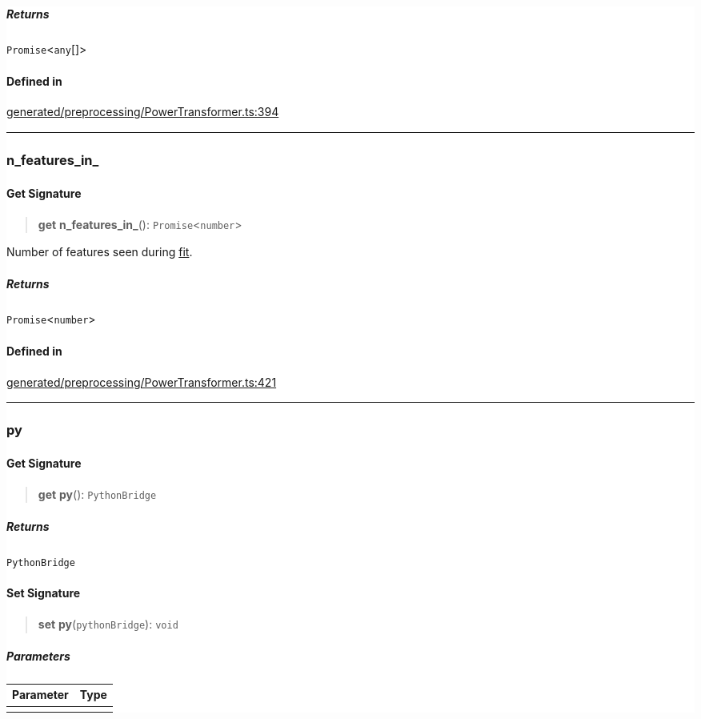 ##### Returns

`Promise`\<`any`[]\>

#### Defined in

[generated/preprocessing/PowerTransformer.ts:394](https://github.com/transitive-bullshit/scikit-learn-ts/blob/d136d90c5cb653f22204ec450ae61706606a5b96/packages/sklearn/src/generated/preprocessing/PowerTransformer.ts#L394)

***

### n\_features\_in\_

#### Get Signature

> **get** **n\_features\_in\_**(): `Promise`\<`number`\>

Number of features seen during [fit](https://scikit-learn.org/stable/modules/generated/../../glossary.html#term-fit).

##### Returns

`Promise`\<`number`\>

#### Defined in

[generated/preprocessing/PowerTransformer.ts:421](https://github.com/transitive-bullshit/scikit-learn-ts/blob/d136d90c5cb653f22204ec450ae61706606a5b96/packages/sklearn/src/generated/preprocessing/PowerTransformer.ts#L421)

***

### py

#### Get Signature

> **get** **py**(): `PythonBridge`

##### Returns

`PythonBridge`

#### Set Signature

> **set** **py**(`pythonBridge`): `void`

##### Parameters

<table>
<thead>
<tr>
<th>Parameter</th>
<th>Type</th>
</tr>
</thead>
<tbody>
<tr>
<td>
